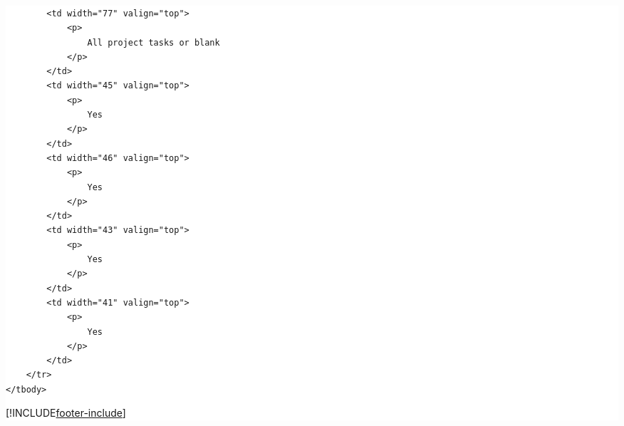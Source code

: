             <td width="77" valign="top">
                <p>
                    All project tasks or blank
                </p>
            </td>
            <td width="45" valign="top">
                <p>
                    Yes
                </p>
            </td>
            <td width="46" valign="top">
                <p>
                    Yes
                </p>
            </td>
            <td width="43" valign="top">
                <p>
                    Yes
                </p>
            </td>
            <td width="41" valign="top">
                <p>
                    Yes
                </p>
            </td>
        </tr>
    </tbody>
</table>


[!INCLUDE[footer-include](../../includes/footer-banner.md)]
